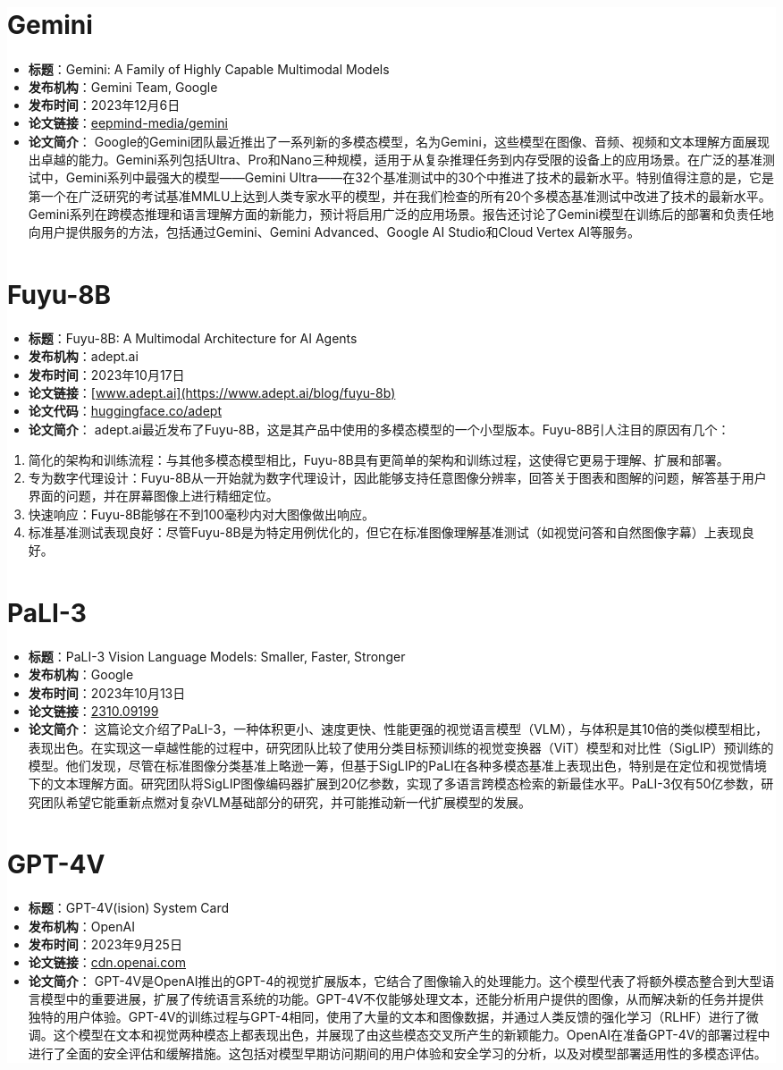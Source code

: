 # Gemini
* **标题**：Gemini: A Family of Highly Capable Multimodal Models
* **发布机构**：Gemini Team, Google
* **发布时间**：2023年12月6日
* **论文链接**：[eepmind-media/gemini](https://storage.googleapis.com/deepmind-media/gemini/gemini_1_report.pdf)
* **论文简介**：
Google的Gemini团队最近推出了一系列新的多模态模型，名为Gemini，这些模型在图像、音频、视频和文本理解方面展现出卓越的能力。Gemini系列包括Ultra、Pro和Nano三种规模，适用于从复杂推理任务到内存受限的设备上的应用场景。在广泛的基准测试中，Gemini系列中最强大的模型——Gemini Ultra——在32个基准测试中的30个中推进了技术的最新水平。特别值得注意的是，它是第一个在广泛研究的考试基准MMLU上达到人类专家水平的模型，并在我们检查的所有20个多模态基准测试中改进了技术的最新水平。Gemini系列在跨模态推理和语言理解方面的新能力，预计将启用广泛的应用场景。报告还讨论了Gemini模型在训练后的部署和负责任地向用户提供服务的方法，包括通过Gemini、Gemini Advanced、Google AI Studio和Cloud Vertex AI等服务。

# Fuyu-8B
* **标题**：Fuyu-8B: A Multimodal Architecture for AI Agents
* **发布机构**：adept.ai
* **发布时间**：2023年10月17日
* **论文链接**：[www.adept.ai](https://www.adept.ai/blog/fuyu-8b)
* **论文代码**：[huggingface.co/adept](https://huggingface.co/adept/fuyu-8b)
* **论文简介**：
adept.ai最近发布了Fuyu-8B，这是其产品中使用的多模态模型的一个小型版本。Fuyu-8B引人注目的原因有几个：
1. 简化的架构和训练流程：与其他多模态模型相比，Fuyu-8B具有更简单的架构和训练过程，这使得它更易于理解、扩展和部署。
2. 专为数字代理设计：Fuyu-8B从一开始就为数字代理设计，因此能够支持任意图像分辨率，回答关于图表和图解的问题，解答基于用户界面的问题，并在屏幕图像上进行精细定位。
3. 快速响应：Fuyu-8B能够在不到100毫秒内对大图像做出响应。
4. 标准基准测试表现良好：尽管Fuyu-8B是为特定用例优化的，但它在标准图像理解基准测试（如视觉问答和自然图像字幕）上表现良好。


# PaLI-3
* **标题**：PaLI-3 Vision Language Models: Smaller, Faster, Stronger
* **发布机构**：Google
* **发布时间**：2023年10月13日
* **论文链接**：[2310.09199](https://arxiv.org/abs/2310.09199)
* **论文简介**：
这篇论文介绍了PaLI-3，一种体积更小、速度更快、性能更强的视觉语言模型（VLM），与体积是其10倍的类似模型相比，表现出色。在实现这一卓越性能的过程中，研究团队比较了使用分类目标预训练的视觉变换器（ViT）模型和对比性（SigLIP）预训练的模型。他们发现，尽管在标准图像分类基准上略逊一筹，但基于SigLIP的PaLI在各种多模态基准上表现出色，特别是在定位和视觉情境下的文本理解方面。研究团队将SigLIP图像编码器扩展到20亿参数，实现了多语言跨模态检索的新最佳水平。PaLI-3仅有50亿参数，研究团队希望它能重新点燃对复杂VLM基础部分的研究，并可能推动新一代扩展模型的发展。

# GPT-4V
* **标题**：GPT-4V(ision) System Card
* **发布机构**：OpenAI
* **发布时间**：2023年9月25日
* **论文链接**：[cdn.openai.com](https://cdn.openai.com/papers/GPTV_System_Card.pdf)
* **论文简介**：
GPT-4V是OpenAI推出的GPT-4的视觉扩展版本，它结合了图像输入的处理能力。这个模型代表了将额外模态整合到大型语言模型中的重要进展，扩展了传统语言系统的功能。GPT-4V不仅能够处理文本，还能分析用户提供的图像，从而解决新的任务并提供独特的用户体验。GPT-4V的训练过程与GPT-4相同，使用了大量的文本和图像数据，并通过人类反馈的强化学习（RLHF）进行了微调。这个模型在文本和视觉两种模态上都表现出色，并展现了由这些模态交叉所产生的新颖能力。OpenAI在准备GPT-4V的部署过程中进行了全面的安全评估和缓解措施。这包括对模型早期访问期间的用户体验和安全学习的分析，以及对模型部署适用性的多模态评估。
